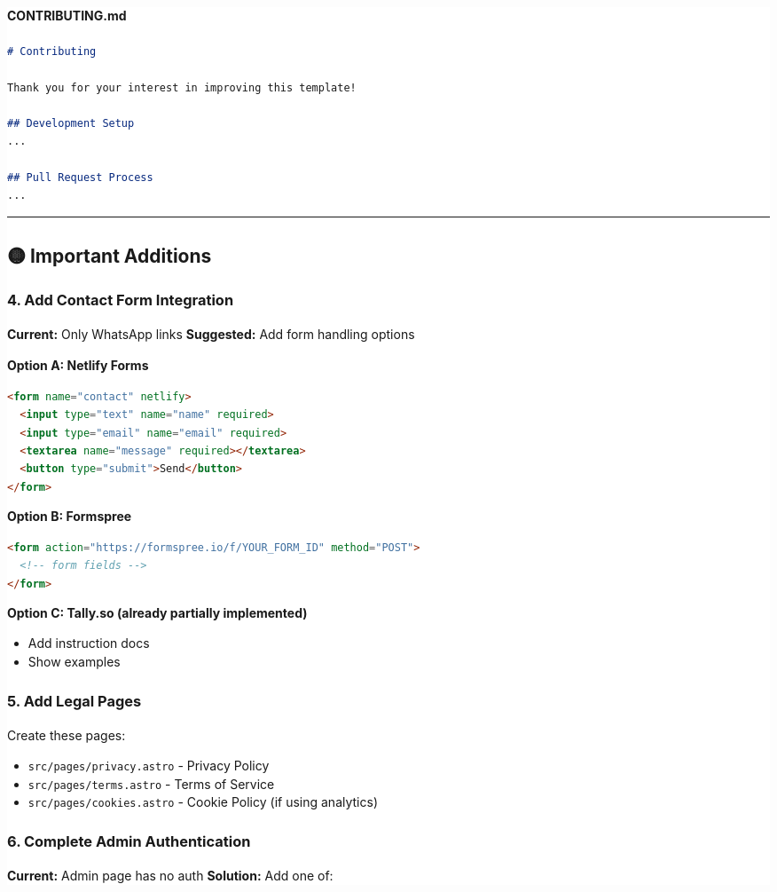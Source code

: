 #### CONTRIBUTING.md
```markdown
# Contributing

Thank you for your interest in improving this template!

## Development Setup
...

## Pull Request Process
...
```

---

## 🟡 Important Additions

### 4. Add Contact Form Integration

**Current:** Only WhatsApp links
**Suggested:** Add form handling options

**Option A: Netlify Forms**
```html
<form name="contact" netlify>
  <input type="text" name="name" required>
  <input type="email" name="email" required>
  <textarea name="message" required></textarea>
  <button type="submit">Send</button>
</form>
```

**Option B: Formspree**
```html
<form action="https://formspree.io/f/YOUR_FORM_ID" method="POST">
  <!-- form fields -->
</form>
```

**Option C: Tally.so (already partially implemented)**
- Add instruction docs
- Show examples

### 5. Add Legal Pages

Create these pages:
- `src/pages/privacy.astro` - Privacy Policy
- `src/pages/terms.astro` - Terms of Service
- `src/pages/cookies.astro` - Cookie Policy (if using analytics)

### 6. Complete Admin Authentication

**Current:** Admin page has no auth
**Solution:** Add one of:
